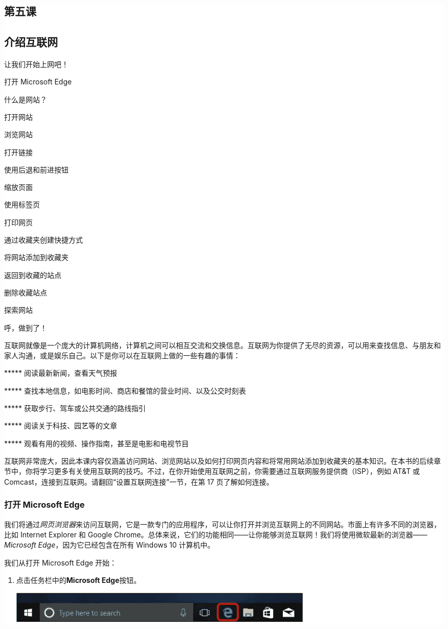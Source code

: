 ## 第五课

## 介绍互联网

让我们开始上网吧！

打开 Microsoft Edge

什么是网站？

打开网站

浏览网站

打开链接

使用后退和前进按钮

缩放页面

使用标签页

打印网页

通过收藏夹创建快捷方式

将网站添加到收藏夹

返回到收藏的站点

删除收藏站点

探索网站

呼，做到了！

互联网就像是一个庞大的计算机网络，计算机之间可以相互交流和交换信息。互联网为你提供了无尽的资源，可以用来查找信息、与朋友和家人沟通，或是娱乐自己。以下是你可以在互联网上做的一些有趣的事情：

*****   阅读最新新闻，查看天气预报

*****   查找本地信息，如电影时间、商店和餐馆的营业时间、以及公交时刻表

*****   获取步行、驾车或公共交通的路线指引

*****   阅读关于科技、园艺等的文章

*****   观看有用的视频、操作指南，甚至是电影和电视节目

互联网非常庞大，因此本课内容仅涵盖访问网站、浏览网站以及如何打印网页内容和将常用网站添加到收藏夹的基本知识。在本书的后续章节中，你将学习更多有关使用互联网的技巧。不过，在你开始使用互联网之前，你需要通过互联网服务提供商（ISP），例如 AT&T 或 Comcast，连接到互联网。请翻回“设置互联网连接”一节，在第 17 页了解如何连接。

### 打开 Microsoft Edge

我们将通过*网页浏览器*来访问互联网，它是一款专门的应用程序，可以让你打开并浏览互联网上的不同网站。市面上有许多不同的浏览器，比如 Internet Explorer 和 Google Chrome。总体来说，它们的功能相同——让你能够浏览互联网！我们将使用微软最新的浏览器——*Microsoft Edge*，因为它已经包含在所有 Windows 10 计算机中。

我们从打开 Microsoft Edge 开始：

1.  点击任务栏中的**Microsoft Edge**按钮。

    ![Image](img/f117-01.jpg)
